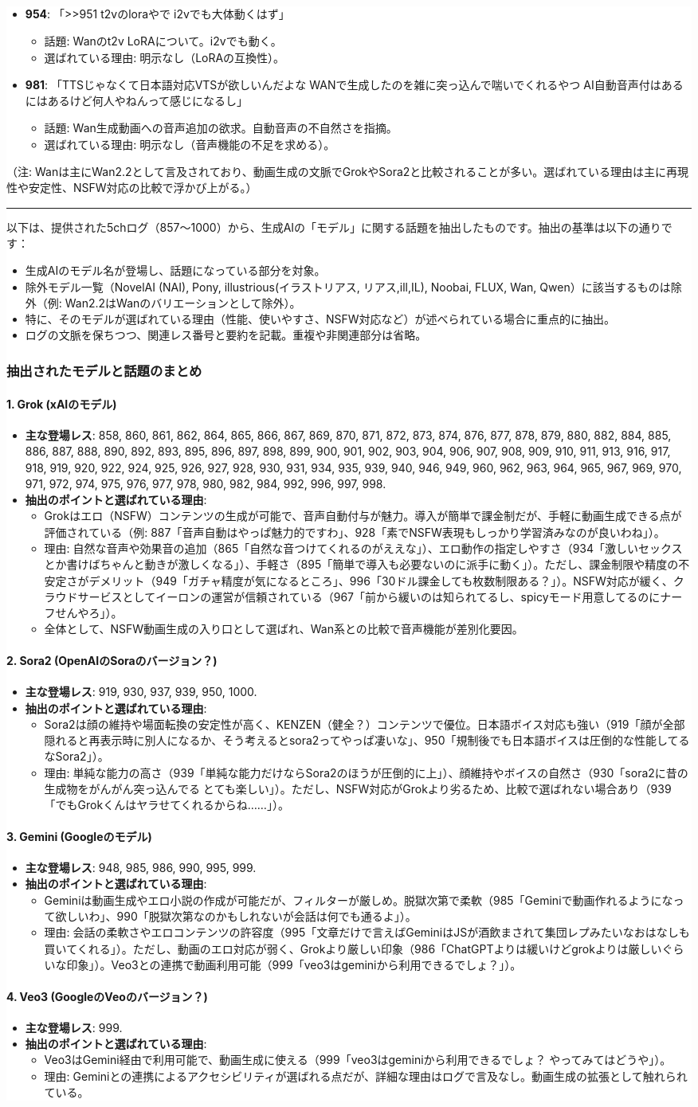 - **954**: 「>>951 t2vのloraやで i2vでも大体動くはず」
  - 話題: Wanのt2v LoRAについて。i2vでも動く。
  - 選ばれている理由: 明示なし（LoRAの互換性）。

- **981**: 「TTSじゃなくて日本語対応VTSが欲しいんだよな WANで生成したのを雑に突っ込んで喘いでくれるやつ AI自動音声付はあるにはあるけど何人やねんって感じになるし」
  - 話題: Wan生成動画への音声追加の欲求。自動音声の不自然さを指摘。
  - 選ばれている理由: 明示なし（音声機能の不足を求める）。

（注: Wanは主にWan2.2として言及されており、動画生成の文脈でGrokやSora2と比較されることが多い。選ばれている理由は主に再現性や安定性、NSFW対応の比較で浮かび上がる。）

---

以下は、提供された5chログ（857〜1000）から、生成AIの「モデル」に関する話題を抽出したものです。抽出の基準は以下の通りです：

- 生成AIのモデル名が登場し、話題になっている部分を対象。
- 除外モデル一覧（NovelAI (NAI), Pony, illustrious(イラストリアス, リアス,ill,IL), Noobai, FLUX, Wan, Qwen）に該当するものは除外（例: Wan2.2はWanのバリエーションとして除外）。
- 特に、そのモデルが選ばれている理由（性能、使いやすさ、NSFW対応など）が述べられている場合に重点的に抽出。
- ログの文脈を保ちつつ、関連レス番号と要約を記載。重複や非関連部分は省略。

### 抽出されたモデルと話題のまとめ

#### 1. Grok (xAIのモデル)
   - **主な登場レス**: 858, 860, 861, 862, 864, 865, 866, 867, 869, 870, 871, 872, 873, 874, 876, 877, 878, 879, 880, 882, 884, 885, 886, 887, 888, 890, 892, 893, 895, 896, 897, 898, 899, 900, 901, 902, 903, 904, 906, 907, 908, 909, 910, 911, 913, 916, 917, 918, 919, 920, 922, 924, 925, 926, 927, 928, 930, 931, 934, 935, 939, 940, 946, 949, 960, 962, 963, 964, 965, 967, 969, 970, 971, 972, 974, 975, 976, 977, 978, 980, 982, 984, 992, 996, 997, 998.
   - **抽出のポイントと選ばれている理由**:
     - Grokはエロ（NSFW）コンテンツの生成が可能で、音声自動付与が魅力。導入が簡単で課金制だが、手軽に動画生成できる点が評価されている（例: 887「音声自動はやっぱ魅力的ですわ」、928「素でNSFW表現もしっかり学習済みなのが良いわね」）。
     - 理由: 自然な音声や効果音の追加（865「自然な音つけてくれるのがええな」）、エロ動作の指定しやすさ（934「激しいセックスとか書けばちゃんと動きが激しくなる」）、手軽さ（895「簡単で導入も必要ないのに派手に動く」）。ただし、課金制限や精度の不安定さがデメリット（949「ガチャ精度が気になるところ」、996「30ドル課金しても枚数制限ある？」）。NSFW対応が緩く、クラウドサービスとしてイーロンの運営が信頼されている（967「前から緩いのは知られてるし、spicyモード用意してるのにナーフせんやろ」）。
     - 全体として、NSFW動画生成の入り口として選ばれ、Wan系との比較で音声機能が差別化要因。

#### 2. Sora2 (OpenAIのSoraのバージョン？)
   - **主な登場レス**: 919, 930, 937, 939, 950, 1000.
   - **抽出のポイントと選ばれている理由**:
     - Sora2は顔の維持や場面転換の安定性が高く、KENZEN（健全？）コンテンツで優位。日本語ボイス対応も強い（919「顔が全部隠れると再表示時に別人になるか、そう考えるとsora2ってやっぱ凄いな」、950「規制後でも日本語ボイスは圧倒的な性能してるなSora2」）。
     - 理由: 単純な能力の高さ（939「単純な能力だけならSora2のほうが圧倒的に上」）、顔維持やボイスの自然さ（930「sora2に昔の生成物をがんがん突っ込んでる  とても楽しい」）。ただし、NSFW対応がGrokより劣るため、比較で選ばれない場合あり（939「でもGrokくんはヤラせてくれるからね……」）。

#### 3. Gemini (Googleのモデル)
   - **主な登場レス**: 948, 985, 986, 990, 995, 999.
   - **抽出のポイントと選ばれている理由**:
     - Geminiは動画生成やエロ小説の作成が可能だが、フィルターが厳しめ。脱獄次第で柔軟（985「Geminiで動画作れるようになって欲しいわ」、990「脱獄次第なのかもしれないが会話は何でも通るよ」）。
     - 理由: 会話の柔軟さやエロコンテンツの許容度（995「文章だけで言えばGeminiはJSが酒飲まされて集団レプみたいなおはなしも買いてくれる」）。ただし、動画のエロ対応が弱く、Grokより厳しい印象（986「ChatGPTよりは緩いけどgrokよりは厳しいぐらいな印象」）。Veo3との連携で動画利用可能（999「veo3はgeminiから利用できるでしょ？」）。

#### 4. Veo3 (GoogleのVeoのバージョン？)
   - **主な登場レス**: 999.
   - **抽出のポイントと選ばれている理由**:
     - Veo3はGemini経由で利用可能で、動画生成に使える（999「veo3はgeminiから利用できるでしょ？  やってみてはどうや」）。
     - 理由: Geminiとの連携によるアクセシビリティが選ばれる点だが、詳細な理由はログで言及なし。動画生成の拡張として触れられている。
